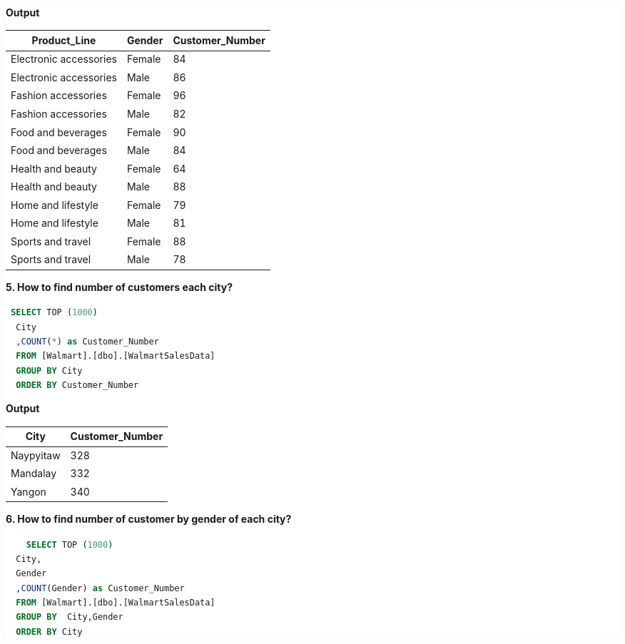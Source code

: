<b>Output</b>


| Product_Line        | Gender    | Customer_Number|
|-------------|-----|-----|
| Electronic accessories      | Female | 84 |
| Electronic accessories     | Male | 86|
| Fashion accessories      | Female | 96 |
| Fashion accessories     | Male | 82|
| Food and beverages     | Female | 90 |
| Food and beverages     | Male | 84|
| Health and beauty      | Female | 64 |
|Health and beauty    | Male | 88|
| Home and lifestyle      | Female | 79 |
| Home and lifestyle     | Male | 81|
| Sports and travel     | Female | 88 |
| Sports and travel     | Male | 78|


<b>5. How to find number of customers each city? </b><br>

```sql
 SELECT TOP (1000)
  City
  ,COUNT(*) as Customer_Number
  FROM [Walmart].[dbo].[WalmartSalesData]
  GROUP BY City
  ORDER BY Customer_Number
```

<b>Output</b>

| City        |  Customer_Number|
|-------------|----|
| Naypyitaw |  328 |
| Mandalay   |  332|
| Yangon | 340 |

<b>6. How to find number of customer by gender of each city? </b><br>

```sql
    SELECT TOP (1000)
  City,
  Gender
  ,COUNT(Gender) as Customer_Number
  FROM [Walmart].[dbo].[WalmartSalesData]
  GROUP BY  City,Gender
  ORDER BY City
```
